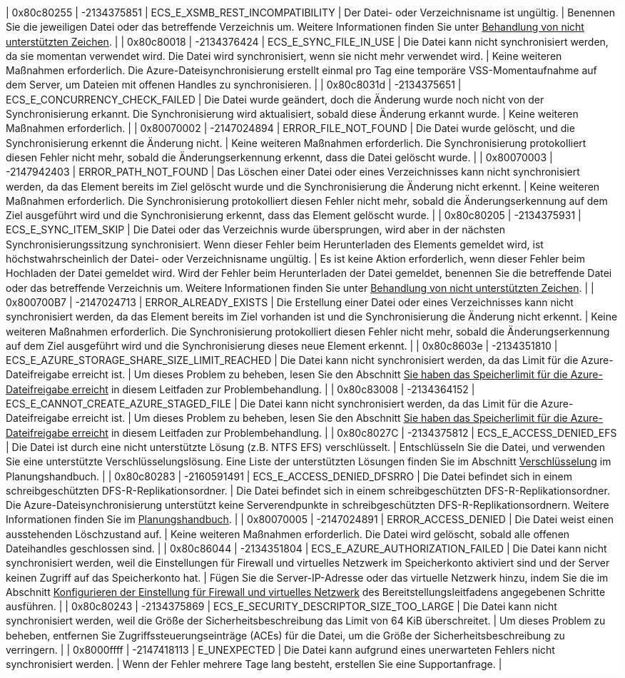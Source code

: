 | 0x80c80255 | -2134375851 | ECS_E_XSMB_REST_INCOMPATIBILITY | Der Datei- oder Verzeichnisname ist ungültig. | Benennen Sie die jeweiligen Datei oder das betreffende Verzeichnis um. Weitere Informationen finden Sie unter [Behandlung von nicht unterstützten Zeichen](?tabs=portal1%252cazure-portal#handling-unsupported-characters). |
| 0x80c80018 | -2134376424 | ECS_E_SYNC_FILE_IN_USE | Die Datei kann nicht synchronisiert werden, da sie momentan verwendet wird. Die Datei wird synchronisiert, wenn sie nicht mehr verwendet wird. | Keine weiteren Maßnahmen erforderlich. Die Azure-Dateisynchronisierung erstellt einmal pro Tag eine temporäre VSS-Momentaufnahme auf dem Server, um Dateien mit offenen Handles zu synchronisieren. |
| 0x80c8031d | -2134375651 | ECS_E_CONCURRENCY_CHECK_FAILED | Die Datei wurde geändert, doch die Änderung wurde noch nicht von der Synchronisierung erkannt. Die Synchronisierung wird aktualisiert, sobald diese Änderung erkannt wurde. | Keine weiteren Maßnahmen erforderlich. |
| 0x80070002 | -2147024894 | ERROR_FILE_NOT_FOUND | Die Datei wurde gelöscht, und die Synchronisierung erkennt die Änderung nicht. | Keine weiteren Maßnahmen erforderlich. Die Synchronisierung protokolliert diesen Fehler nicht mehr, sobald die Änderungserkennung erkennt, dass die Datei gelöscht wurde. |
| 0x80070003 | -2147942403 | ERROR_PATH_NOT_FOUND | Das Löschen einer Datei oder eines Verzeichnisses kann nicht synchronisiert werden, da das Element bereits im Ziel gelöscht wurde und die Synchronisierung die Änderung nicht erkennt. | Keine weiteren Maßnahmen erforderlich. Die Synchronisierung protokolliert diesen Fehler nicht mehr, sobald die Änderungserkennung auf dem Ziel ausgeführt wird und die Synchronisierung erkennt, dass das Element gelöscht wurde. |
| 0x80c80205 | -2134375931 | ECS_E_SYNC_ITEM_SKIP | Die Datei oder das Verzeichnis wurde übersprungen, wird aber in der nächsten Synchronisierungssitzung synchronisiert. Wenn dieser Fehler beim Herunterladen des Elements gemeldet wird, ist höchstwahrscheinlich der Datei- oder Verzeichnisname ungültig. | Es ist keine Aktion erforderlich, wenn dieser Fehler beim Hochladen der Datei gemeldet wird. Wird der Fehler beim Herunterladen der Datei gemeldet, benennen Sie die betreffende Datei oder das betreffende Verzeichnis um. Weitere Informationen finden Sie unter [Behandlung von nicht unterstützten Zeichen](?tabs=portal1%252cazure-portal#handling-unsupported-characters). |
| 0x800700B7 | -2147024713 | ERROR_ALREADY_EXISTS | Die Erstellung einer Datei oder eines Verzeichnisses kann nicht synchronisiert werden, da das Element bereits im Ziel vorhanden ist und die Synchronisierung die Änderung nicht erkennt. | Keine weiteren Maßnahmen erforderlich. Die Synchronisierung protokolliert diesen Fehler nicht mehr, sobald die Änderungserkennung auf dem Ziel ausgeführt wird und die Synchronisierung dieses neue Element erkennt. |
| 0x80c8603e | -2134351810 | ECS_E_AZURE_STORAGE_SHARE_SIZE_LIMIT_REACHED | Die Datei kann nicht synchronisiert werden, da das Limit für die Azure-Dateifreigabe erreicht ist. | Um dieses Problem zu beheben, lesen Sie den Abschnitt [Sie haben das Speicherlimit für die Azure-Dateifreigabe erreicht](?tabs=portal1%252cazure-portal#-2134351810) in diesem Leitfaden zur Problembehandlung. |
| 0x80c83008 | -2134364152 | ECS_E_CANNOT_CREATE_AZURE_STAGED_FILE | Die Datei kann nicht synchronisiert werden, da das Limit für die Azure-Dateifreigabe erreicht ist.  | Um dieses Problem zu beheben, lesen Sie den Abschnitt [Sie haben das Speicherlimit für die Azure-Dateifreigabe erreicht](?tabs=portal1%252cazure-portal#-2134351810) in diesem Leitfaden zur Problembehandlung. |
| 0x80c8027C | -2134375812 | ECS_E_ACCESS_DENIED_EFS | Die Datei ist durch eine nicht unterstützte Lösung (z.B. NTFS EFS) verschlüsselt. | Entschlüsseln Sie die Datei, und verwenden Sie eine unterstützte Verschlüsselungslösung. Eine Liste der unterstützten Lösungen finden Sie im Abschnitt [Verschlüsselung](file-sync-planning.md#encryption) im Planungshandbuch. |
| 0x80c80283 | -2160591491 | ECS_E_ACCESS_DENIED_DFSRRO | Die Datei befindet sich in einem schreibgeschützten DFS-R-Replikationsordner. | Die Datei befindet sich in einem schreibgeschützten DFS-R-Replikationsordner. Die Azure-Dateisynchronisierung unterstützt keine Serverendpunkte in schreibgeschützten DFS-R-Replikationsordnern. Weitere Informationen finden Sie im [Planungshandbuch](file-sync-planning.md#distributed-file-system-dfs). |
| 0x80070005 | -2147024891 | ERROR_ACCESS_DENIED | Die Datei weist einen ausstehenden Löschzustand auf. | Keine weiteren Maßnahmen erforderlich. Die Datei wird gelöscht, sobald alle offenen Dateihandles geschlossen sind. |
| 0x80c86044 | -2134351804 | ECS_E_AZURE_AUTHORIZATION_FAILED | Die Datei kann nicht synchronisiert werden, weil die Einstellungen für Firewall und virtuelles Netzwerk im Speicherkonto aktiviert sind und der Server keinen Zugriff auf das Speicherkonto hat. | Fügen Sie die Server-IP-Adresse oder das virtuelle Netzwerk hinzu, indem Sie die im Abschnitt [Konfigurieren der Einstellung für Firewall und virtuelles Netzwerk](file-sync-deployment-guide.md?tabs=azure-portal#configure-firewall-and-virtual-network-settings) des Bereitstellungsleitfadens angegebenen Schritte ausführen. |
| 0x80c80243 | -2134375869 | ECS_E_SECURITY_DESCRIPTOR_SIZE_TOO_LARGE | Die Datei kann nicht synchronisiert werden, weil die Größe der Sicherheitsbeschreibung das Limit von 64 KiB überschreitet. | Um dieses Problem zu beheben, entfernen Sie Zugriffssteuerungseinträge (ACEs) für die Datei, um die Größe der Sicherheitsbeschreibung zu verringern. |
| 0x8000ffff | -2147418113 | E_UNEXPECTED | Die Datei kann aufgrund eines unerwarteten Fehlers nicht synchronisiert werden. | Wenn der Fehler mehrere Tage lang besteht, erstellen Sie eine Supportanfrage. |